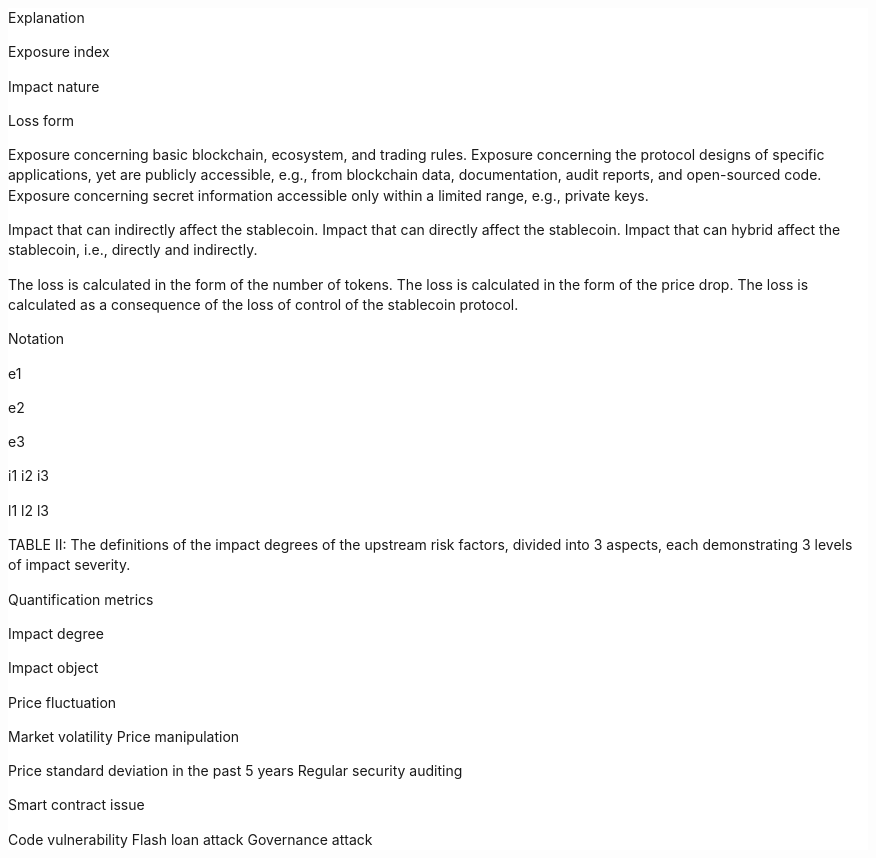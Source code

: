 Explanation

Exposure index

Impact nature

Loss form

Exposure concerning basic blockchain, ecosystem, and trading rules.
Exposure concerning the protocol designs of specific applications, yet are publicly accessible,
e.g., from blockchain data, documentation, audit reports, and open-sourced code.
Exposure concerning secret information accessible only within a limited range, e.g., private keys.

Impact that can indirectly affect the stablecoin.
Impact that can directly affect the stablecoin.
Impact that can hybrid affect the stablecoin, i.e., directly and indirectly.

The loss is calculated in the form of the number of tokens.
The loss is calculated in the form of the price drop.
The loss is calculated as a consequence of the loss of control of the stablecoin protocol.

Notation

e1

e2

e3

i1
i2
i3

l1
l2
l3

TABLE II: The definitions of the impact degrees of the upstream risk factors, divided into 3 aspects, each demonstrating 3
levels of impact severity.

Quantification metrics

Impact degree

Impact object

Price fluctuation

Market volatility
Price manipulation

Price standard deviation in the past 5 years
Regular security auditing

Smart contract issue

Code vulnerability
Flash loan attack
Governance attack
